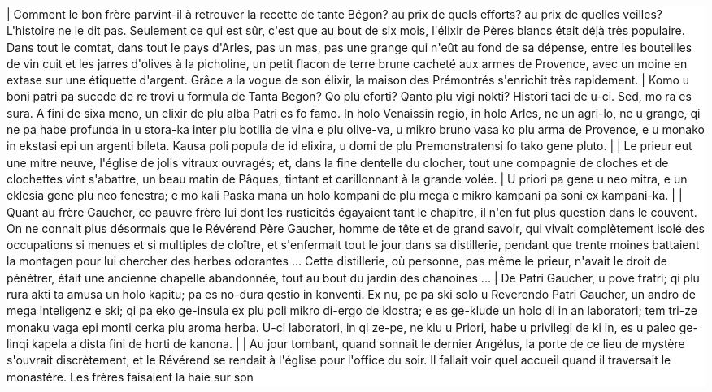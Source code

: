 | Comment
  le bon frère parvint-il à retrouver la recette de
  tante Bégon? au prix de quels efforts?  au prix de quelles
  veilles?  L'histoire ne le dit pas.  Seulement ce qui est sûr,
  c'est que au bout de six mois,
    l'élixir 
  de Pères blancs était déjà très
  populaire.  Dans tout le comtat, dans tout le pays d'Arles, pas un
  mas, pas une grange qui n'eût au fond de sa dépense,
  entre les bouteilles de vin cuit et les jarres d'olives à la
  picholine, un petit flacon de terre brune cacheté aux armes
  de Provence, avec un moine en extase sur une étiquette
  d'argent.  Grâce a la vogue de son élixir, la maison
  des Prémontrés s'enrichit très rapidement. | Komo
  u boni patri pa sucede de re
    trovi 
  u formula de Tanta Begon?  Qo plu eforti?  Qanto plu vigi nokti?
  Histori taci de u-ci.  Sed, mo ra es sura.  A fini de sixa meno,
  un elixir de plu alba Patri es fo famo.  In holo Venaissin regio,
  in holo Arles, ne un agri-lo, ne u grange, qi ne pa habe profunda
  in u stora-ka inter plu botilia de vina e plu olive-va, u mikro
  bruno vasa ko plu arma de Provence, e u monako in ekstasi epi un
  argenti bileta.  Kausa poli   popula de id elixira, u domi de plu Premonstratensi   fo tako gene pluto. |
| Le
  prieur eut une mitre neuve, l'église de jolis vitraux
  ouvragés; et, dans la fine dentelle du clocher, tout une
  compagnie de cloches et de clochettes vint s'abattre, un beau
  matin de Pâques, tintant et carillonnant à la grande
  volée. | U
  priori pa gene u neo mitra, e un eklesia gene plu neo fenestra; e mo
  kali Paska mana un holo kompani de plu mega e mikro kampani pa soni
  ex
    kampani-ka. |
| Quant
  au frère Gaucher, ce pauvre frère lui dont les
  rusticités égayaient tant le chapitre, il n'en fut
  plus question dans le couvent.  On ne connait plus désormais
  que le Révérend Père Gaucher, homme de
  tête et de grand savoir, qui vivait complètement
  isolé des occupations si menues et si multiples de
  cloître, et s'enfermait tout le jour dans sa distillerie,
  pendant que trente moines battaient la montagen pour lui chercher
  des herbes odorantes ...  Cette distillerie, où personne,
  pas même le prieur, n'avait le droit de pénétrer,
  était une ancienne chapelle abandonnée, tout au bout
  du jardin des chanoines ... | De
  Patri Gaucher, u pove fratri; qi plu rura akti ta amusa un holo
  kapitu; pa es no-dura qestio in konventi.  Ex nu, pe pa ski solo
  u Reverendo Patri Gaucher, un andro de mega inteligenz e ski; qi
  pa eko ge-insula ex plu poli mikro di-ergo de klostra; e es
  ge-klude un holo di in an laboratori; tem tri-ze monaku vaga
  epi monti cerka plu aroma herba.  U-ci laboratori, in qi ze-pe, ne
  klu u Priori, habe u privilegi de ki in, es u paleo ge-linqi kapela
  a dista fini de horti de kanona. |
| Au
  jour tombant, quand sonnait le dernier Angélus, la porte de
  ce lieu de mystère s'ouvrait discrètement, et le
  Révérend se rendait à l'église pour
  l'office du soir.  Il fallait voir quel accueil quand il traversait
  le monastère.  Les frères faisaient la haie sur son
